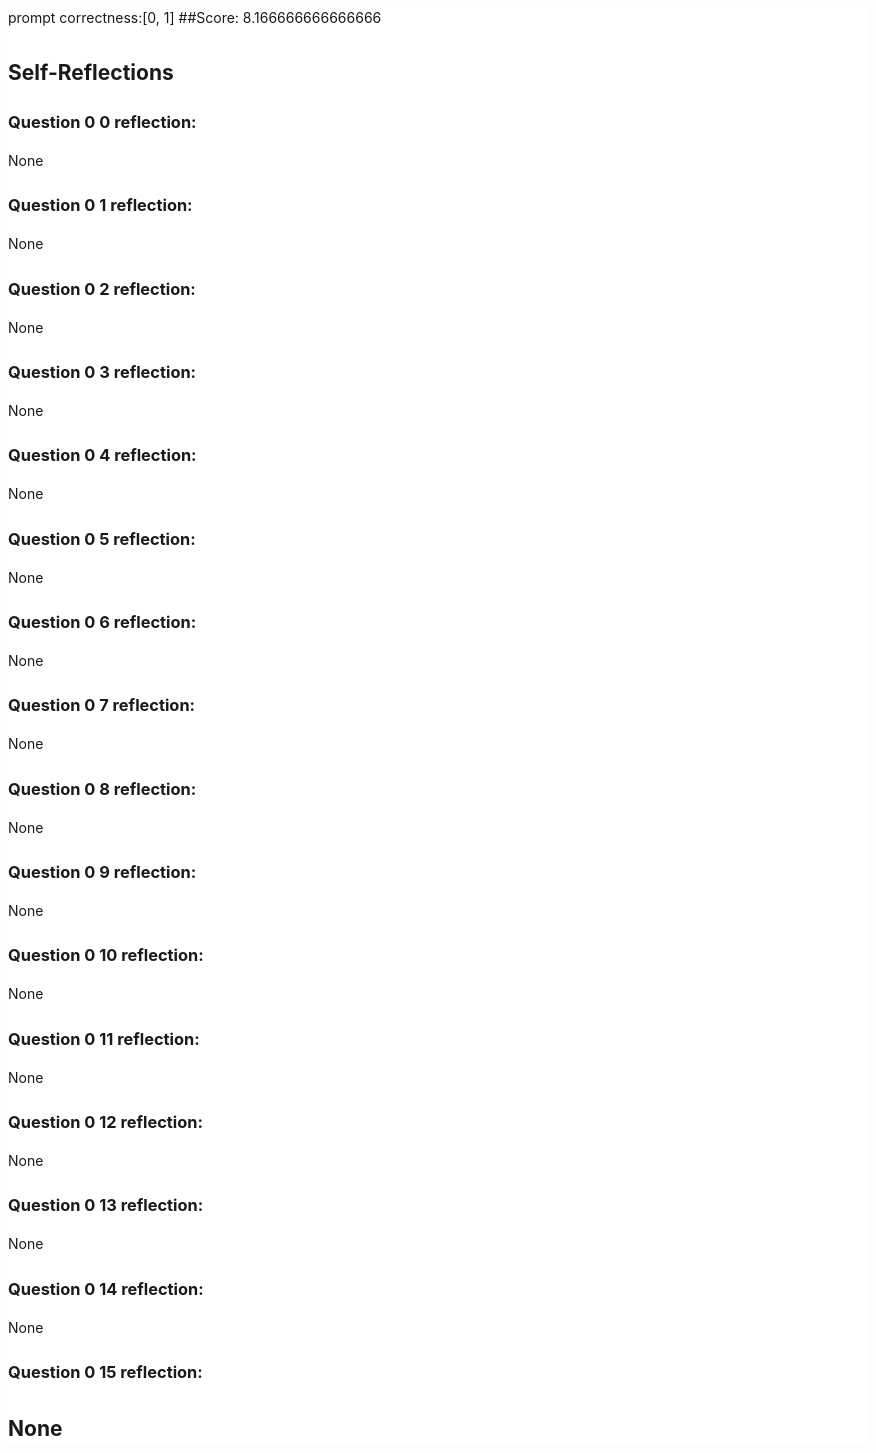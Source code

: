 prompt correctness:[0, 1]
##Score: 8.166666666666666

## Self-Reflections

### Question 0 0 reflection:
None
### Question 0 1 reflection:
None
### Question 0 2 reflection:
None
### Question 0 3 reflection:
None
### Question 0 4 reflection:
None
### Question 0 5 reflection:
None
### Question 0 6 reflection:
None
### Question 0 7 reflection:
None
### Question 0 8 reflection:
None
### Question 0 9 reflection:
None
### Question 0 10 reflection:
None
### Question 0 11 reflection:
None
### Question 0 12 reflection:
None
### Question 0 13 reflection:
None
### Question 0 14 reflection:
None
### Question 0 15 reflection:
None
---
